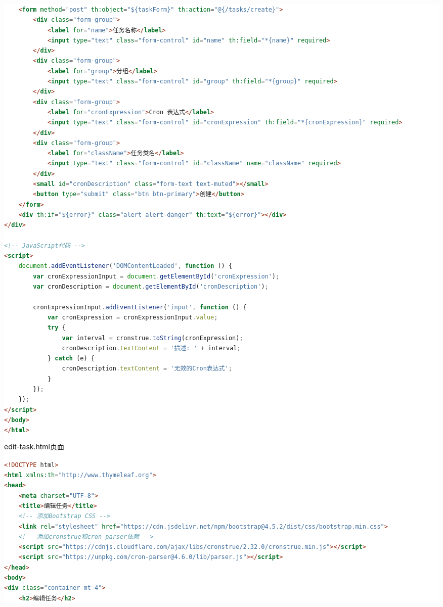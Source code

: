 ```html
    <form method="post" th:object="${taskForm}" th:action="@{/tasks/create}">
        <div class="form-group">
            <label for="name">任务名称</label>
            <input type="text" class="form-control" id="name" th:field="*{name}" required>
        </div>
        <div class="form-group">
            <label for="group">分组</label>
            <input type="text" class="form-control" id="group" th:field="*{group}" required>
        </div>
        <div class="form-group">
            <label for="cronExpression">Cron 表达式</label>
            <input type="text" class="form-control" id="cronExpression" th:field="*{cronExpression}" required>
        </div>
        <div class="form-group">
            <label for="className">任务类名</label>
            <input type="text" class="form-control" id="className" name="className" required>
        </div>
        <small id="cronDescription" class="form-text text-muted"></small>
        <button type="submit" class="btn btn-primary">创建</button>
    </form>
    <div th:if="${error}" class="alert alert-danger" th:text="${error}"></div>
</div>

<!-- JavaScript代码 -->
<script>
    document.addEventListener('DOMContentLoaded', function () {
        var cronExpressionInput = document.getElementById('cronExpression');
        var cronDescription = document.getElementById('cronDescription');
        
        cronExpressionInput.addEventListener('input', function () {
            var cronExpression = cronExpressionInput.value;
            try {
                var interval = cronstrue.toString(cronExpression);
                cronDescription.textContent = '描述: ' + interval;
            } catch (e) {
                cronDescription.textContent = '无效的Cron表达式';
            }
        });
    });
</script>
</body>
</html>
```

edit-task.html页面

```html
<!DOCTYPE html>
<html xmlns:th="http://www.thymeleaf.org">
<head>
    <meta charset="UTF-8">
    <title>编辑任务</title>
    <!-- 添加Bootstrap CSS -->
    <link rel="stylesheet" href="https://cdn.jsdelivr.net/npm/bootstrap@4.5.2/dist/css/bootstrap.min.css">
    <!-- 添加cronstrue和cron-parser依赖 -->
    <script src="https://cdnjs.cloudflare.com/ajax/libs/cronstrue/2.32.0/cronstrue.min.js"></script>
    <script src="https://unpkg.com/cron-parser@4.6.0/lib/parser.js"></script>
</head>
<body>
<div class="container mt-4">
    <h2>编辑任务</h2>
```